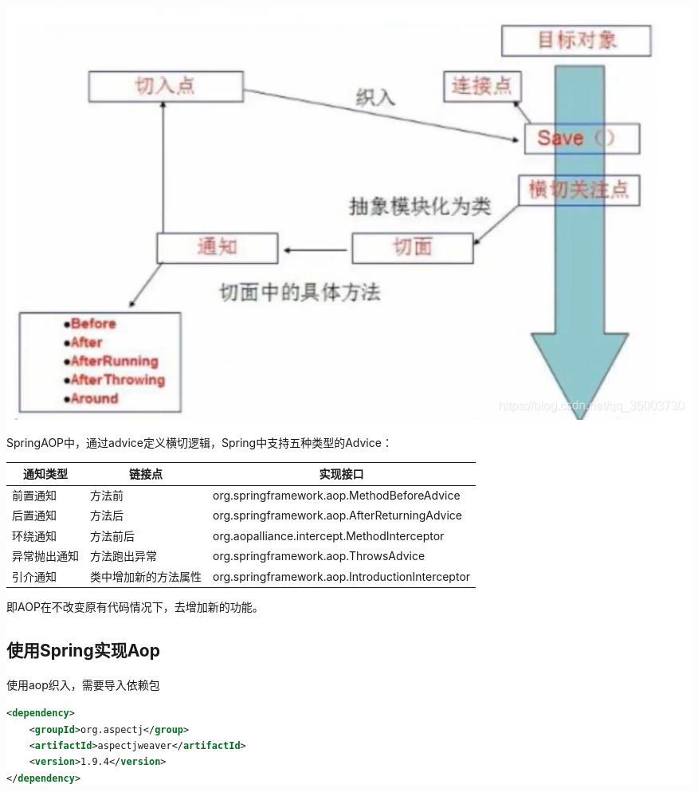 ![在这里插入图片描述](./img/image-20201113011102211.png)

SpringAOP中，通过advice定义横切逻辑，Spring中支持五种类型的Advice：

| 通知类型     | 链接点               | 实现接口                                        |
| ------------ | -------------------- | ----------------------------------------------- |
| 前置通知     | 方法前               | org.springframework.aop.MethodBeforeAdvice      |
| 后置通知     | 方法后               | org.springframework.aop.AfterReturningAdvice    |
| 环绕通知     | 方法前后             | org.aopalliance.intercept.MethodInterceptor     |
| 异常抛出通知 | 方法跑出异常         | org.springframework.aop.ThrowsAdvice            |
| 引介通知     | 类中增加新的方法属性 | org.springframework.aop.IntroductionInterceptor |

即AOP在不改变原有代码情况下，去增加新的功能。

## 使用Spring实现Aop

使用aop织入，需要导入依赖包

```xml
<dependency>
 	<groupId>org.aspectj</group>
 	<artifactId>aspectjweaver</artifactId>
 	<version>1.9.4</version>
</dependency>
```
